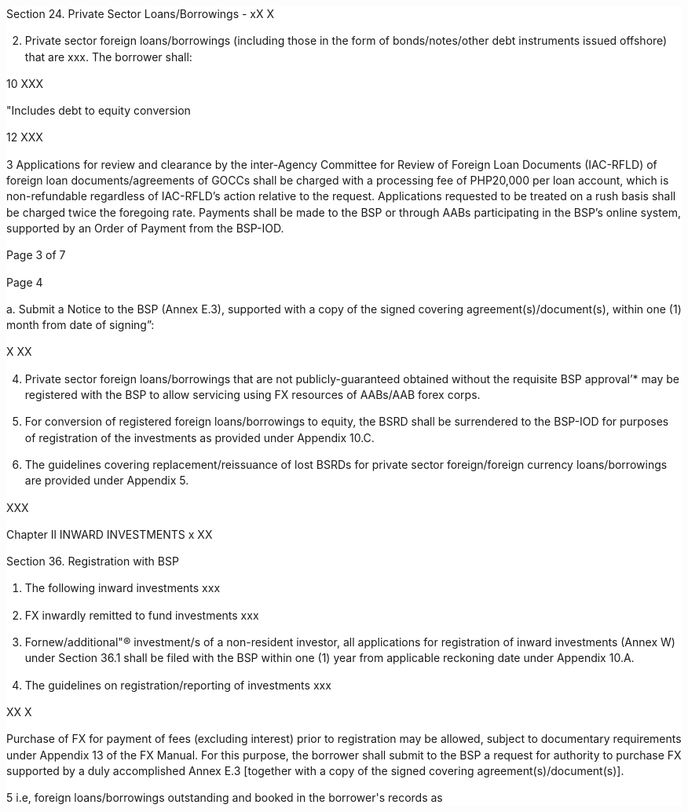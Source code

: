 Section 24. Private Sector Loans/Borrowings - xX X

2. Private sector foreign loans/borrowings (including those in the form of bonds/notes/other debt instruments issued offshore) that are xxx. The borrower shall:

10 XXX

"Includes debt to equity conversion

12 XXX

3 Applications for review and clearance by the inter-Agency Committee for Review of Foreign Loan Documents (IAC-RFLD) of foreign loan documents/agreements of GOCCs shall be charged with a processing fee of PHP20,000 per loan account, which is non-refundable regardless of IAC-RFLD’s action relative to the request. Applications requested to be treated on a rush basis shall be charged twice the foregoing rate. Payments shall be made to the BSP or through AABs participating in the BSP’s online system, supported by an Order of Payment from the BSP-IOD.

Page 3 of 7

Page 4

a. Submit a Notice to the BSP (Annex E.3), supported with a copy of the signed covering agreement(s)/document(s), within one (1) month from date of signing”:

X XX

4. Private sector foreign loans/borrowings that are not publicly-guaranteed obtained without the requisite BSP approval’* may be registered with the BSP to allow servicing using FX resources of AABs/AAB forex corps.

5. For conversion of registered foreign loans/borrowings to equity, the BSRD shall be surrendered to the BSP-IOD for purposes of registration of the investments as provided under Appendix 10.C.

6. The guidelines covering replacement/reissuance of lost BSRDs for private sector foreign/foreign currency loans/borrowings are provided under Appendix 5.

XXX

Chapter Il INWARD INVESTMENTS x XX

Section 36. Registration with BSP

1. The following inward investments xxx

2. FX inwardly remitted to fund investments xxx

3. Fornew/additional"® investment/s of a non-resident investor, all applications for registration of inward investments (Annex W) under Section 36.1 shall be filed with the BSP within one (1) year from applicable reckoning date under Appendix 10.A.

4. The guidelines on registration/reporting of investments xxx

XX X

Purchase of FX for payment of fees (excluding interest) prior to registration may be allowed, subject to documentary requirements under Appendix 13 of the FX Manual. For this purpose, the borrower shall submit to the BSP a request for authority to purchase FX supported by a duly accomplished Annex E.3 [together with a copy of the signed covering agreement(s)/document(s)].

5 i.e, foreign loans/borrowings outstanding and booked in the borrower's records as
